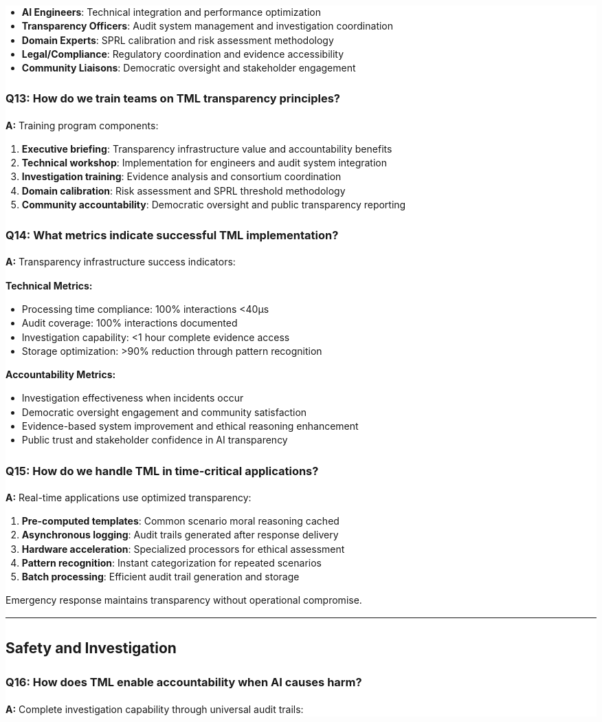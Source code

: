 - **AI Engineers**: Technical integration and performance optimization
- **Transparency Officers**: Audit system management and investigation coordination
- **Domain Experts**: SPRL calibration and risk assessment methodology
- **Legal/Compliance**: Regulatory coordination and evidence accessibility
- **Community Liaisons**: Democratic oversight and stakeholder engagement

### Q13: How do we train teams on TML transparency principles?
**A:** Training program components:

1. **Executive briefing**: Transparency infrastructure value and accountability benefits
2. **Technical workshop**: Implementation for engineers and audit system integration
3. **Investigation training**: Evidence analysis and consortium coordination
4. **Domain calibration**: Risk assessment and SPRL threshold methodology
5. **Community accountability**: Democratic oversight and public transparency reporting

### Q14: What metrics indicate successful TML implementation?
**A:** Transparency infrastructure success indicators:

**Technical Metrics:**
- Processing time compliance: 100% interactions <40μs
- Audit coverage: 100% interactions documented
- Investigation capability: <1 hour complete evidence access
- Storage optimization: >90% reduction through pattern recognition

**Accountability Metrics:**
- Investigation effectiveness when incidents occur
- Democratic oversight engagement and community satisfaction
- Evidence-based system improvement and ethical reasoning enhancement
- Public trust and stakeholder confidence in AI transparency

### Q15: How do we handle TML in time-critical applications?
**A:** Real-time applications use optimized transparency:

1. **Pre-computed templates**: Common scenario moral reasoning cached
2. **Asynchronous logging**: Audit trails generated after response delivery  
3. **Hardware acceleration**: Specialized processors for ethical assessment
4. **Pattern recognition**: Instant categorization for repeated scenarios
5. **Batch processing**: Efficient audit trail generation and storage

Emergency response maintains transparency without operational compromise.

---

## Safety and Investigation

### Q16: How does TML enable accountability when AI causes harm?
**A:** Complete investigation capability through universal audit trails:
